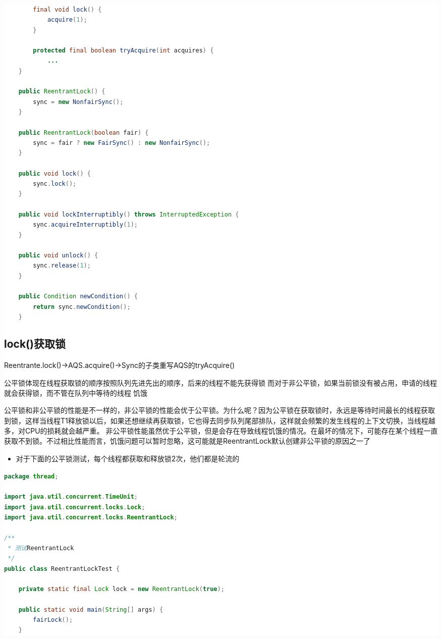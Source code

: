 ```java
        final void lock() {
            acquire(1);
        }

        protected final boolean tryAcquire(int acquires) {
            ...
    }

    public ReentrantLock() {
        sync = new NonfairSync();
    }

    public ReentrantLock(boolean fair) {
        sync = fair ? new FairSync() : new NonfairSync();
    }

    public void lock() {
        sync.lock();
    }

    public void lockInterruptibly() throws InterruptedException {
        sync.acquireInterruptibly(1);
    }

    public void unlock() {
        sync.release(1);
    }
    
    public Condition newCondition() {
        return sync.newCondition();
    }
```



## lock()获取锁
Reentrante.lock()->AQS.acquire()->Sync的子类重写AQS的tryAcquire()

公平锁体现在线程获取锁的顺序按照队列先进先出的顺序，后来的线程不能先获得锁 
而对于非公平锁，如果当前锁没有被占用，申请的线程就会获得锁，而不管在队列中等待的线程   饥饿

公平锁和非公平锁的性能是不一样的，非公平锁的性能会优于公平锁。为什么呢？因为公平锁在获取锁时，永远是等待时间最长的线程获取到锁，这样当线程T1释放锁以后，如果还想继续再获取锁，它也得去同步队列尾部排队，这样就会频繁的发生线程的上下文切换，当线程越多，对CPU的损耗就会越严重。
非公平锁性能虽然优于公平锁，但是会存在导致线程饥饿的情况。在最坏的情况下，可能存在某个线程一直获取不到锁。不过相比性能而言，饥饿问题可以暂时忽略，这可能就是ReentrantLock默认创建非公平锁的原因之一了
- 对于下面的公平锁测试，每个线程都获取和释放锁2次，他们都是轮流的
```java
package thread;

import java.util.concurrent.TimeUnit;
import java.util.concurrent.locks.Lock;
import java.util.concurrent.locks.ReentrantLock;

/**
 * 测试ReentrantLock
 */
public class ReentrantLockTest {

    private static final Lock lock = new ReentrantLock(true);

    public static void main(String[] args) {
        fairLock();
    }

```